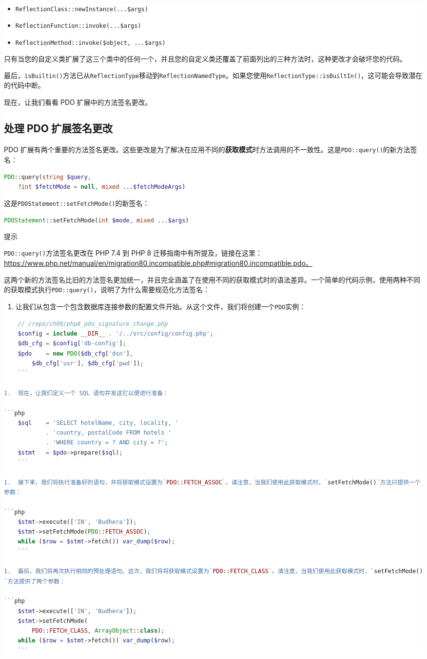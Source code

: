 +   `ReflectionClass::newInstance(...$args)`

+   `ReflectionFunction::invoke(...$args)`

+   `ReflectionMethod::invoke($object, ...$args)`

只有当您的自定义类扩展了这三个类中的任何一个，并且您的自定义类还覆盖了前面列出的三种方法时，这种更改才会破坏您的代码。

最后，`isBuiltin()`方法已从`ReflectionType`移动到`ReflectionNamedType`。如果您使用`ReflectionType::isBuiltIn()`，这可能会导致潜在的代码中断。

现在，让我们看看 PDO 扩展中的方法签名更改。

## 处理 PDO 扩展签名更改

PDO 扩展有两个重要的方法签名更改。这些更改是为了解决在应用不同的**获取模式**时方法调用的不一致性。这是`PDO::query()`的新方法签名：

```php
PDO::query(string $query, 
    ?int $fetchMode = null, mixed ...$fetchModeArgs)
```

这是`PDOStatement::setFetchMode()`的新签名：

```php
PDOStatement::setFetchMode(int $mode, mixed ...$args)
```

提示

`PDO::query()`方法签名更改在 PHP 7.4 到 PHP 8 迁移指南中有所提及，链接在这里：https://www.php.net/manual/en/migration80.incompatible.php#migration80.incompatible.pdo。

这两个新的方法签名比旧的方法签名更加统一，并且完全涵盖了在使用不同的获取模式时的语法差异。一个简单的代码示例，使用两种不同的获取模式执行`PDO::query()`，说明了为什么需要规范化方法签名：

1.  让我们从包含一个包含数据库连接参数的配置文件开始。从这个文件，我们将创建一个`PDO`实例：

```php
    // /repo/ch09/php8_pdo_signature_change.php
    $config = include __DIR__ . '/../src/config/config.php';
    $db_cfg = $config['db-config'];
    $pdo    = new PDO($db_cfg['dsn'], 
        $db_cfg['usr'], $db_cfg['pwd']);
    ```

1.  现在，让我们定义一个 SQL 语句并发送它以便进行准备：

```php
    $sql    = 'SELECT hotelName, city, locality, '
            . 'country, postalCode FROM hotels '
            . 'WHERE country = ? AND city = ?';
    $stmt   = $pdo->prepare($sql);
    ```

1.  接下来，我们将执行准备好的语句，并将获取模式设置为`PDO::FETCH_ASSOC`。请注意，当我们使用此获取模式时，`setFetchMode()`方法只提供一个参数：

```php
    $stmt->execute(['IN', 'Budhera']);
    $stmt->setFetchMode(PDO::FETCH_ASSOC);
    while ($row = $stmt->fetch()) var_dump($row);
    ```

1.  最后，我们将再次执行相同的预处理语句。这次，我们将将获取模式设置为`PDO::FETCH_CLASS`。请注意，当我们使用此获取模式时，`setFetchMode()`方法提供了两个参数：

```php
    $stmt->execute(['IN', 'Budhera']);
    $stmt->setFetchMode(
        PDO::FETCH_CLASS, ArrayObject::class);
    while ($row = $stmt->fetch()) var_dump($row);
    ```

```
